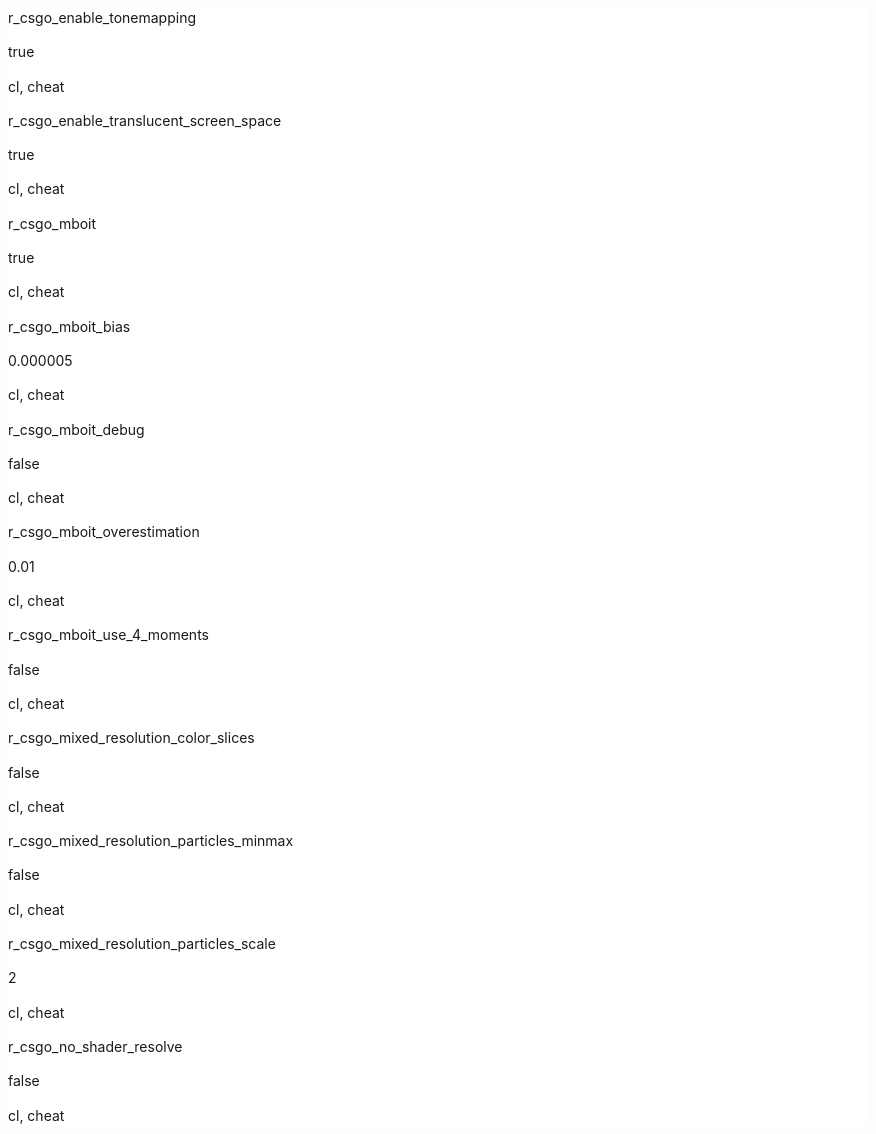 r\_csgo\_enable\_tonemapping

true

cl, cheat

r\_csgo\_enable\_translucent\_screen\_space

true

cl, cheat

r\_csgo\_mboit

true

cl, cheat

r\_csgo\_mboit\_bias

0.000005

cl, cheat

r\_csgo\_mboit\_debug

false

cl, cheat

r\_csgo\_mboit\_overestimation

0.01

cl, cheat

r\_csgo\_mboit\_use\_4\_moments

false

cl, cheat

r\_csgo\_mixed\_resolution\_color\_slices

false

cl, cheat

r\_csgo\_mixed\_resolution\_particles\_minmax

false

cl, cheat

r\_csgo\_mixed\_resolution\_particles\_scale

2

cl, cheat

r\_csgo\_no\_shader\_resolve

false

cl, cheat
